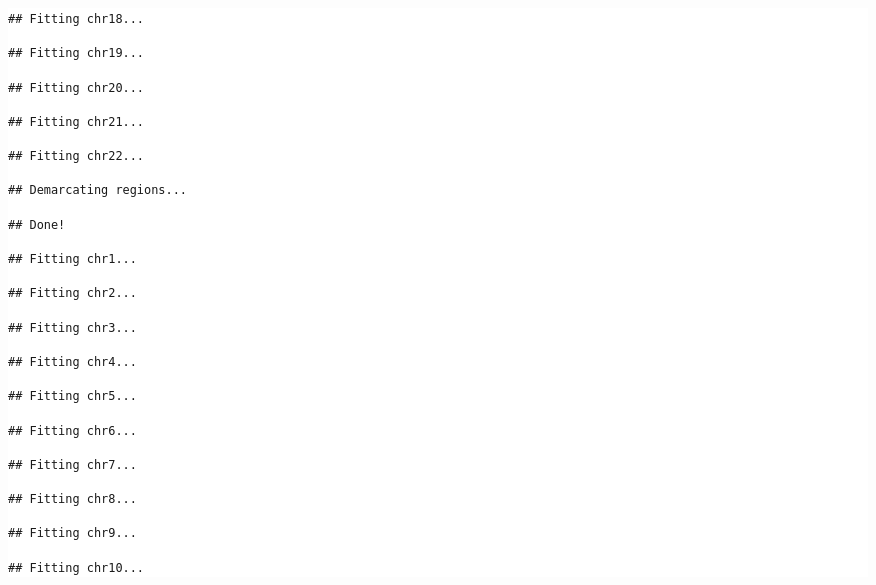 ```
## Fitting chr18...
```

```
## Fitting chr19...
```

```
## Fitting chr20...
```

```
## Fitting chr21...
```

```
## Fitting chr22...
```

```
## Demarcating regions...
```

```
## Done!
```

```
## Fitting chr1...
```

```
## Fitting chr2...
```

```
## Fitting chr3...
```

```
## Fitting chr4...
```

```
## Fitting chr5...
```

```
## Fitting chr6...
```

```
## Fitting chr7...
```

```
## Fitting chr8...
```

```
## Fitting chr9...
```

```
## Fitting chr10...
```
